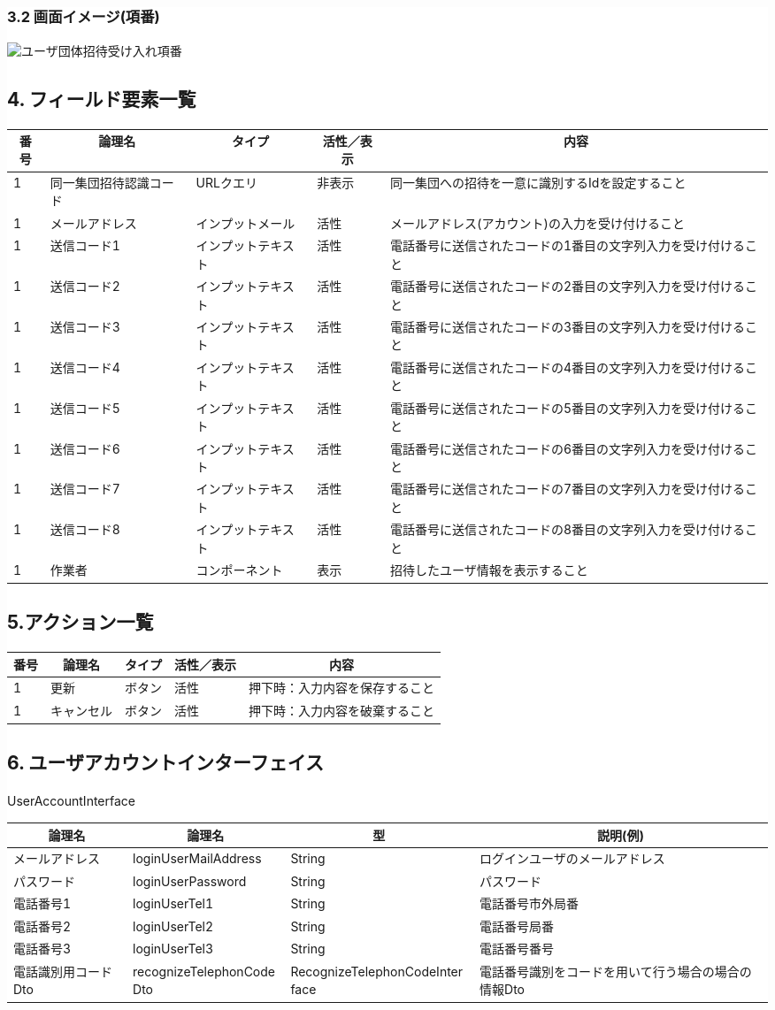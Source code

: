 ### 3.2 画面イメージ(項番)

![ユーザ団体招待受け入れ項番](image/ユーザ団体招待受け入れ項番.drawio.png)

## 4. フィールド要素一覧

| 番号 |         論理名         |       タイプ       | 活性／表示 |                             内容                              |
| ---- | ---------------------- | ------------------ | ---------- | ------------------------------------------------------------- |
| 1    | 同一集団招待認識コード | URLクエリ          | 非表示     | 同一集団への招待を一意に識別するIdを設定すること              |
| 1    | メールアドレス         | インプットメール   | 活性       | メールアドレス(アカウント)の入力を受け付けること              |
| 1    | 送信コード1            | インプットテキスト | 活性       | 電話番号に送信されたコードの1番目の文字列入力を受け付けること |
| 1    | 送信コード2            | インプットテキスト | 活性       | 電話番号に送信されたコードの2番目の文字列入力を受け付けること |
| 1    | 送信コード3            | インプットテキスト | 活性       | 電話番号に送信されたコードの3番目の文字列入力を受け付けること |
| 1    | 送信コード4            | インプットテキスト | 活性       | 電話番号に送信されたコードの4番目の文字列入力を受け付けること |
| 1    | 送信コード5            | インプットテキスト | 活性       | 電話番号に送信されたコードの5番目の文字列入力を受け付けること |
| 1    | 送信コード6            | インプットテキスト | 活性       | 電話番号に送信されたコードの6番目の文字列入力を受け付けること |
| 1    | 送信コード7            | インプットテキスト | 活性       | 電話番号に送信されたコードの7番目の文字列入力を受け付けること |
| 1    | 送信コード8            | インプットテキスト | 活性       | 電話番号に送信されたコードの8番目の文字列入力を受け付けること |
| 1    | 作業者                 | コンポーネント     | 表示       | 招待したユーザ情報を表示すること                              |

## 5.アクション一覧

| 番号 |   論理名   | タイプ | 活性／表示 |              内容              |
| ---- | ---------- | ------ | ---------- | ------------------------------ |
| 1    | 更新       | ボタン | 活性       | 押下時：入力内容を保存すること |
| 1    | キャンセル | ボタン | 活性       | 押下時：入力内容を破棄すること |

## 6. ユーザアカウントインターフェイス

UserAccountInterface

 |       論理名        |          論理名          |               型               |                      説明(例)                       |
 | ------------------- | ------------------------ | ------------------------------ | --------------------------------------------------- |
 | メールアドレス      | loginUserMailAddress     | String                         | ログインユーザのメールアドレス                      |
 | パスワード          | loginUserPassword        | String                         | パスワード                                          |
 | 電話番号1           | loginUserTel1            | String                         | 電話番号市外局番                                    |
 | 電話番号2           | loginUserTel2            | String                         | 電話番号局番                                        |
 | 電話番号3           | loginUserTel3            | String                         | 電話番号番号                                        |
 | 電話識別用コードDto | recognizeTelephonCodeDto | RecognizeTelephonCodeInterface | 電話番号識別をコードを用いて行う場合の場合の情報Dto |
